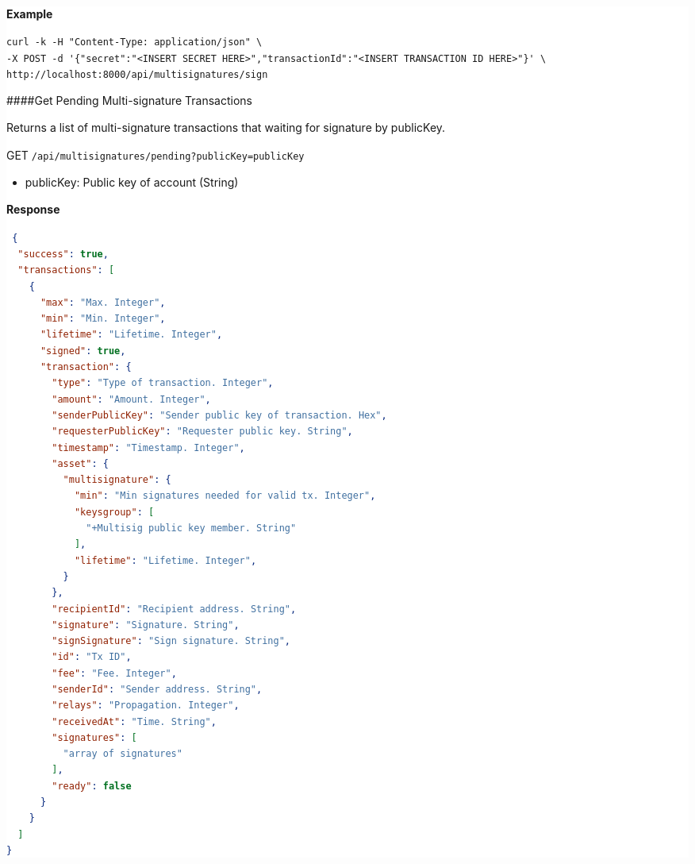 **Example**
```shell
curl -k -H "Content-Type: application/json" \
-X POST -d '{"secret":"<INSERT SECRET HERE>","transactionId":"<INSERT TRANSACTION ID HERE>"}' \
http://localhost:8000/api/multisignatures/sign
```

####Get Pending Multi-signature Transactions

Returns a list of multi-signature transactions that waiting for signature by publicKey.

GET `/api/multisignatures/pending?publicKey=publicKey`

- publicKey: Public key of account (String)

**Response**
```json
 {
  "success": true,
  "transactions": [
    {
      "max": "Max. Integer",
      "min": "Min. Integer",
      "lifetime": "Lifetime. Integer",
      "signed": true,
      "transaction": {
        "type": "Type of transaction. Integer",
        "amount": "Amount. Integer",
        "senderPublicKey": "Sender public key of transaction. Hex",
        "requesterPublicKey": "Requester public key. String",
        "timestamp": "Timestamp. Integer",
        "asset": {
          "multisignature": {
            "min": "Min signatures needed for valid tx. Integer",
            "keysgroup": [
              "+Multisig public key member. String"
            ],
            "lifetime": "Lifetime. Integer",
          }
        },
        "recipientId": "Recipient address. String",
        "signature": "Signature. String",
        "signSignature": "Sign signature. String",
        "id": "Tx ID",
        "fee": "Fee. Integer",
        "senderId": "Sender address. String",
        "relays": "Propagation. Integer",
        "receivedAt": "Time. String",
        "signatures": [
          "array of signatures"
        ],
        "ready": false
      }
    }
  ]
}
```
